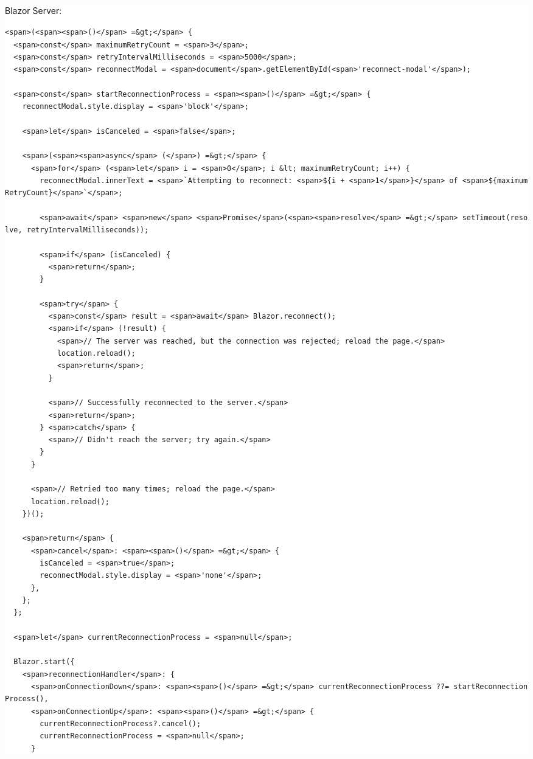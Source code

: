 Blazor Server:

```
<span>(<span><span>()</span> =&gt;</span> {
  <span>const</span> maximumRetryCount = <span>3</span>;
  <span>const</span> retryIntervalMilliseconds = <span>5000</span>;
  <span>const</span> reconnectModal = <span>document</span>.getElementById(<span>'reconnect-modal'</span>);

  <span>const</span> startReconnectionProcess = <span><span>()</span> =&gt;</span> {
    reconnectModal.style.display = <span>'block'</span>;

    <span>let</span> isCanceled = <span>false</span>;

    <span>(<span><span>async</span> (</span>) =&gt;</span> {
      <span>for</span> (<span>let</span> i = <span>0</span>; i &lt; maximumRetryCount; i++) {
        reconnectModal.innerText = <span>`Attempting to reconnect: <span>${i + <span>1</span>}</span> of <span>${maximumRetryCount}</span>`</span>;

        <span>await</span> <span>new</span> <span>Promise</span>(<span><span>resolve</span> =&gt;</span> setTimeout(resolve, retryIntervalMilliseconds));

        <span>if</span> (isCanceled) {
          <span>return</span>;
        }

        <span>try</span> {
          <span>const</span> result = <span>await</span> Blazor.reconnect();
          <span>if</span> (!result) {
            <span>// The server was reached, but the connection was rejected; reload the page.</span>
            location.reload();
            <span>return</span>;
          }

          <span>// Successfully reconnected to the server.</span>
          <span>return</span>;
        } <span>catch</span> {
          <span>// Didn't reach the server; try again.</span>
        }
      }

      <span>// Retried too many times; reload the page.</span>
      location.reload();
    })();

    <span>return</span> {
      <span>cancel</span>: <span><span>()</span> =&gt;</span> {
        isCanceled = <span>true</span>;
        reconnectModal.style.display = <span>'none'</span>;
      },
    };
  };

  <span>let</span> currentReconnectionProcess = <span>null</span>;

  Blazor.start({
    <span>reconnectionHandler</span>: {
      <span>onConnectionDown</span>: <span><span>()</span> =&gt;</span> currentReconnectionProcess ??= startReconnectionProcess(),
      <span>onConnectionUp</span>: <span><span>()</span> =&gt;</span> {
        currentReconnectionProcess?.cancel();
        currentReconnectionProcess = <span>null</span>;
      }
```